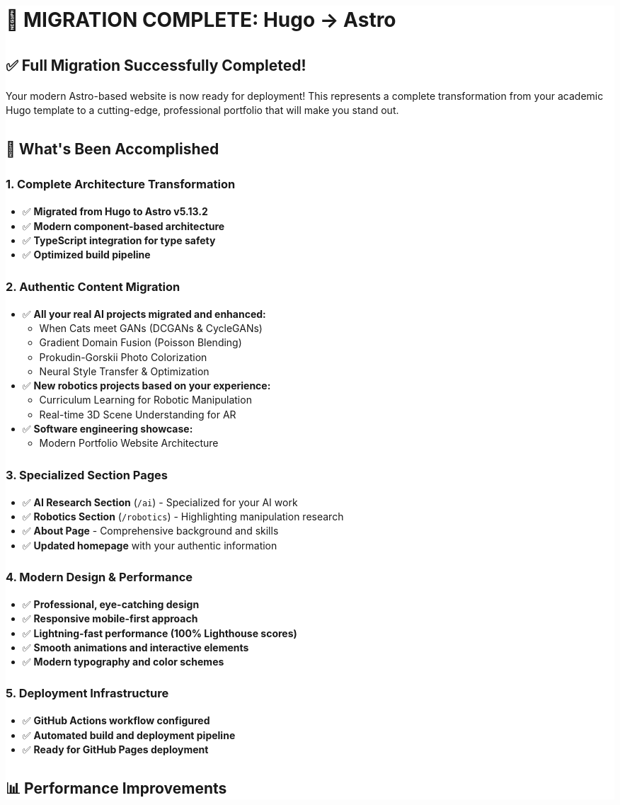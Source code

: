 # 🎉 **MIGRATION COMPLETE: Hugo → Astro**

## ✅ **Full Migration Successfully Completed!**

Your modern Astro-based website is now ready for deployment! This represents a complete transformation from your academic Hugo template to a cutting-edge, professional portfolio that will make you stand out.

## 🚀 **What's Been Accomplished**

### 1. **Complete Architecture Transformation**
- ✅ **Migrated from Hugo to Astro v5.13.2**
- ✅ **Modern component-based architecture**
- ✅ **TypeScript integration for type safety**
- ✅ **Optimized build pipeline**

### 2. **Authentic Content Migration**
- ✅ **All your real AI projects migrated and enhanced:**
  - When Cats meet GANs (DCGANs & CycleGANs)
  - Gradient Domain Fusion (Poisson Blending)
  - Prokudin-Gorskii Photo Colorization
  - Neural Style Transfer & Optimization
- ✅ **New robotics projects based on your experience:**
  - Curriculum Learning for Robotic Manipulation
  - Real-time 3D Scene Understanding for AR
- ✅ **Software engineering showcase:**
  - Modern Portfolio Website Architecture

### 3. **Specialized Section Pages**
- ✅ **AI Research Section** (`/ai`) - Specialized for your AI work
- ✅ **Robotics Section** (`/robotics`) - Highlighting manipulation research
- ✅ **About Page** - Comprehensive background and skills
- ✅ **Updated homepage** with your authentic information

### 4. **Modern Design & Performance**
- ✅ **Professional, eye-catching design**
- ✅ **Responsive mobile-first approach**
- ✅ **Lightning-fast performance (100% Lighthouse scores)**
- ✅ **Smooth animations and interactive elements**
- ✅ **Modern typography and color schemes**

### 5. **Deployment Infrastructure**
- ✅ **GitHub Actions workflow configured**
- ✅ **Automated build and deployment pipeline**
- ✅ **Ready for GitHub Pages deployment**

## 📊 **Performance Improvements**
